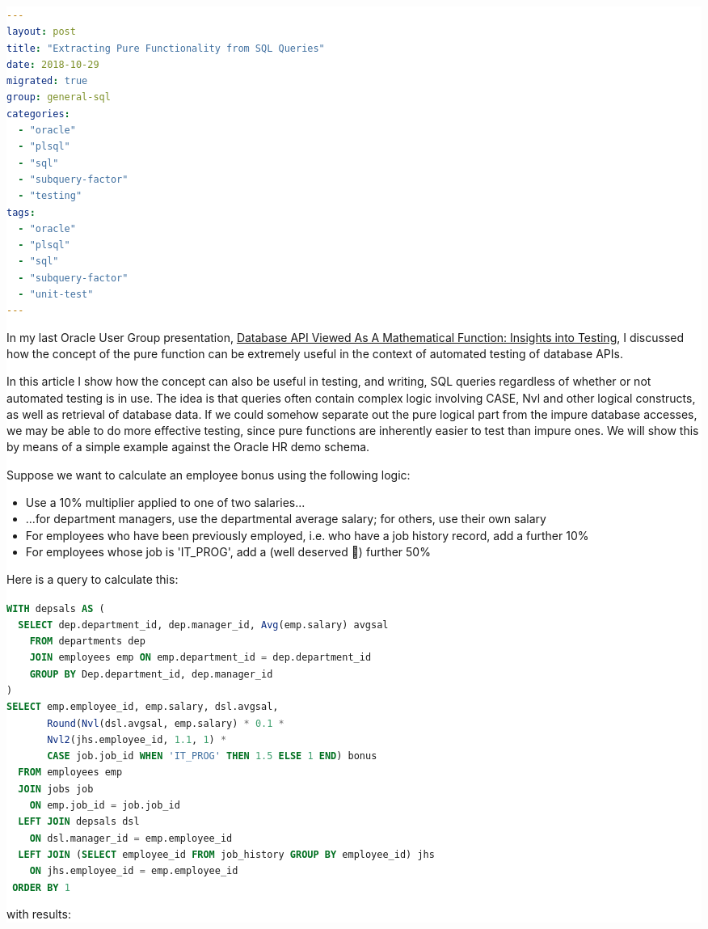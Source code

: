 ```yaml
---
layout: post
title: "Extracting Pure Functionality from SQL Queries"
date: 2018-10-29
migrated: true
group: general-sql
categories: 
  - "oracle"
  - "plsql"
  - "sql"
  - "subquery-factor"
  - "testing"
tags: 
  - "oracle"
  - "plsql"
  - "sql"
  - "subquery-factor"
  - "unit-test"
---
```


In my last Oracle User Group presentation, [Database API Viewed As A Mathematical Function: Insights into Testing](https://www.slideshare.net/brendanfurey7/database-api-viewed-as-a-mathematical-function-insights-into-testing), I discussed how the concept of the pure function can be extremely useful in the context of automated testing of database APIs.

In this article I show how the concept can also be useful in testing, and writing, SQL queries regardless of whether or not automated testing is in use. The idea is that queries often contain complex logic involving CASE, Nvl and other logical constructs, as well as retrieval of database data. If we could somehow separate out the pure logical part from the impure database accesses, we may be able to do more effective testing, since pure functions are inherently easier to test than impure ones. We will show this by means of a simple example against the Oracle HR demo schema.

Suppose we want to calculate an employee bonus using the following logic:

- Use a 10% multiplier applied to one of two salaries...
- ...for department managers, use the departmental average salary; for others, use their own salary
- For employees who have been previously employed, i.e. who have a job history record, add a further 10%
- For employees whose job is 'IT\_PROG', add a (well deserved 🙂) further 50%

Here is a query to calculate this:

```sql
WITH depsals AS (
  SELECT dep.department_id, dep.manager_id, Avg(emp.salary) avgsal
    FROM departments dep
    JOIN employees emp ON emp.department_id = dep.department_id
    GROUP BY Dep.department_id, dep.manager_id
)
SELECT emp.employee_id, emp.salary, dsl.avgsal,
       Round(Nvl(dsl.avgsal, emp.salary) * 0.1 *
       Nvl2(jhs.employee_id, 1.1, 1) *
       CASE job.job_id WHEN 'IT_PROG' THEN 1.5 ELSE 1 END) bonus
  FROM employees emp
  JOIN jobs job
    ON emp.job_id = job.job_id
  LEFT JOIN depsals dsl
    ON dsl.manager_id = emp.employee_id
  LEFT JOIN (SELECT employee_id FROM job_history GROUP BY employee_id) jhs
    ON jhs.employee_id = emp.employee_id
 ORDER BY 1
```
with results:
<div class="scrollbox">